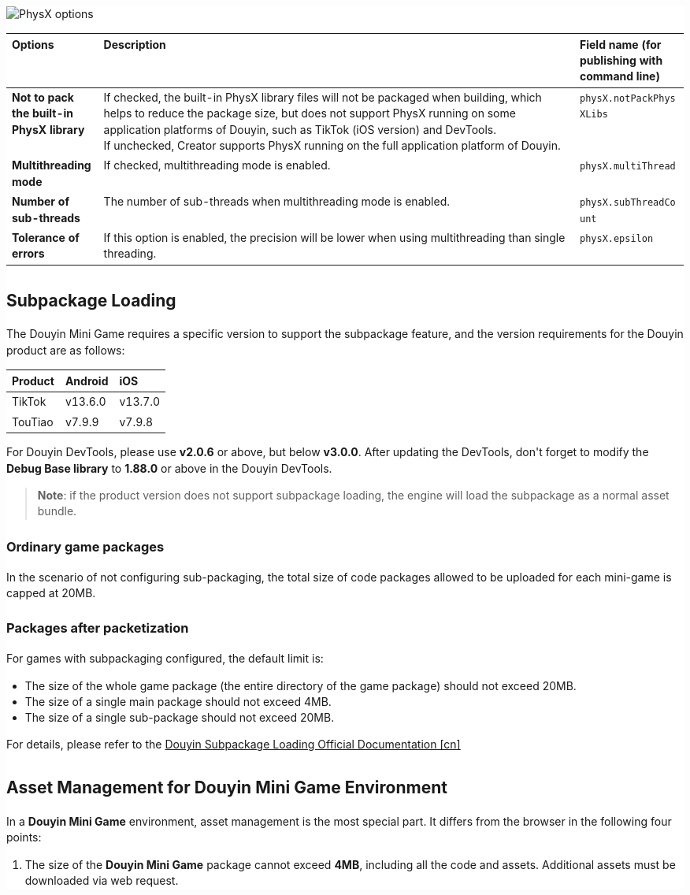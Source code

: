![PhysX options](./publish-bytedance-mini-game/physx-options.png)

| Options | Description | Field name (for publishing with command line) |
| :-- | :-- | :-- |
| **Not to pack the built-in PhysX library**| If checked, the built-in PhysX library files will not be packaged when building, which helps to reduce the package size, but does not support PhysX running on some application platforms of Douyin, such as TikTok (iOS version) and DevTools.<br>If unchecked, Creator supports PhysX running on the full application platform of Douyin. | `physX.notPackPhysXLibs` |
| **Multithreading mode**| If checked, multithreading mode is enabled. | `physX.multiThread` |
| **Number of sub-threads** | The number of sub-threads when multithreading mode is enabled. | `physX.subThreadCount` |
| **Tolerance of errors** | If this option is enabled, the precision will be lower when using multithreading than single threading. | `physX.epsilon` |

## Subpackage Loading

The Douyin Mini Game requires a specific version to support the subpackage feature, and the version requirements for the Douyin product are as follows:

| Product | Android     | iOS        |
| :--     | :---        | :---       |
| TikTok  | v13.6.0     | v13.7.0    |
| TouTiao | v7.9.9      | v7.9.8     |

For Douyin DevTools, please use **v2.0.6** or above, but below **v3.0.0**. After updating the DevTools, don't forget to modify the **Debug Base library** to **1.88.0** or above in the Douyin DevTools.

> **Note**: if the product version does not support subpackage loading, the engine will load the subpackage as a normal asset bundle.

### Ordinary game packages

In the scenario of not configuring sub-packaging, the total size of code packages allowed to be uploaded for each mini-game is capped at 20MB.

### Packages after packetization

For games with subpackaging configured, the default limit is:

- The size of the whole game package (the entire directory of the game package) should not exceed 20MB.
- The size of a single main package should not exceed 4MB.
- The size of a single sub-package should not exceed 20MB.

For details, please refer to the [Douyin Subpackage Loading Official Documentation [cn]](https://developer.open-douyin.com/docs/resource/zh-CN/mini-game/develop/framework/subpackages/introduction/)

## Asset Management for Douyin Mini Game Environment

In a **Douyin Mini Game** environment, asset management is the most special part. It differs from the browser in the following four points:

1. The size of the **Douyin Mini Game** package cannot exceed **4MB**, including all the code and assets. Additional assets must be downloaded via web request.
